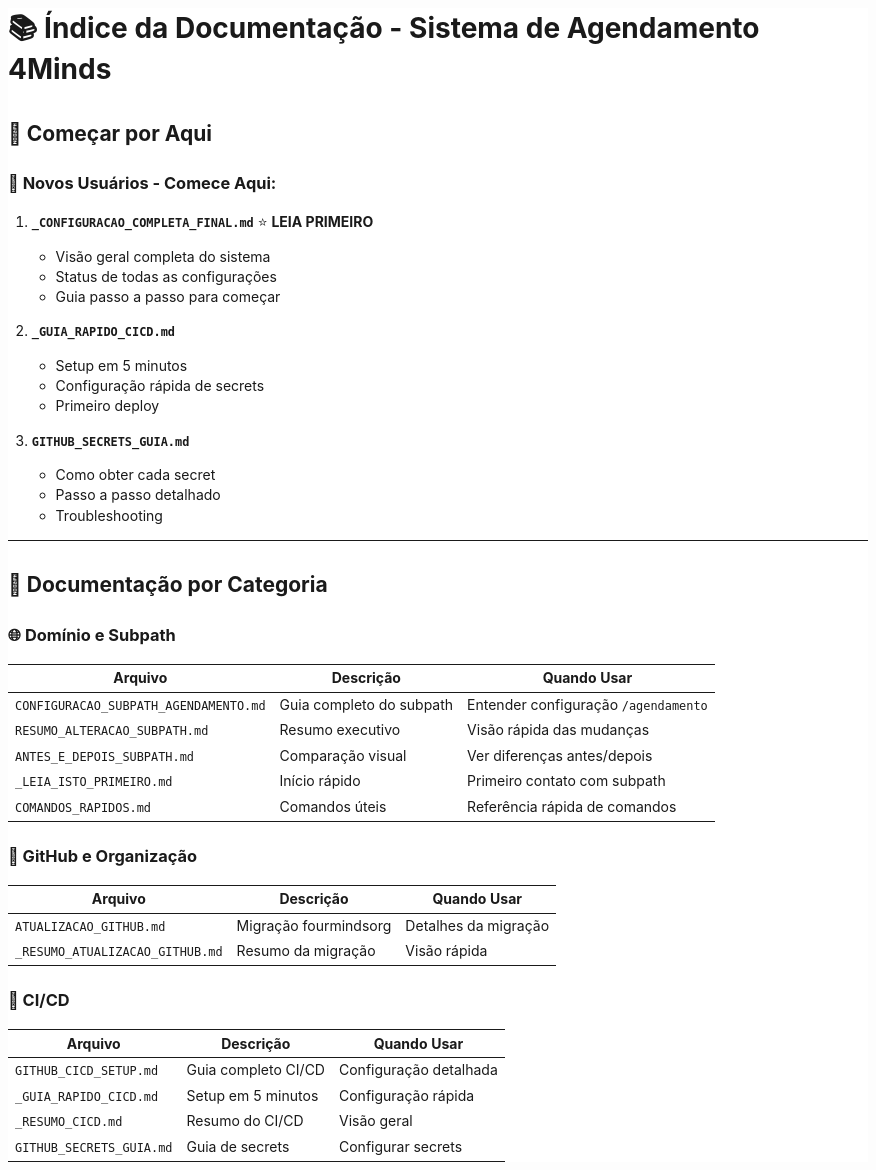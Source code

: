 # 📚 Índice da Documentação - Sistema de Agendamento 4Minds

## 🎯 Começar por Aqui

### 🚀 **Novos Usuários - Comece Aqui:**
1. **`_CONFIGURACAO_COMPLETA_FINAL.md`** ⭐ **LEIA PRIMEIRO**
   - Visão geral completa do sistema
   - Status de todas as configurações
   - Guia passo a passo para começar

2. **`_GUIA_RAPIDO_CICD.md`**
   - Setup em 5 minutos
   - Configuração rápida de secrets
   - Primeiro deploy

3. **`GITHUB_SECRETS_GUIA.md`**
   - Como obter cada secret
   - Passo a passo detalhado
   - Troubleshooting

---

## 📖 Documentação por Categoria

### 🌐 Domínio e Subpath

| Arquivo | Descrição | Quando Usar |
|---------|-----------|-------------|
| `CONFIGURACAO_SUBPATH_AGENDAMENTO.md` | Guia completo do subpath | Entender configuração `/agendamento` |
| `RESUMO_ALTERACAO_SUBPATH.md` | Resumo executivo | Visão rápida das mudanças |
| `ANTES_E_DEPOIS_SUBPATH.md` | Comparação visual | Ver diferenças antes/depois |
| `_LEIA_ISTO_PRIMEIRO.md` | Início rápido | Primeiro contato com subpath |
| `COMANDOS_RAPIDOS.md` | Comandos úteis | Referência rápida de comandos |

### 🏢 GitHub e Organização

| Arquivo | Descrição | Quando Usar |
|---------|-----------|-------------|
| `ATUALIZACAO_GITHUB.md` | Migração fourmindsorg | Detalhes da migração |
| `_RESUMO_ATUALIZACAO_GITHUB.md` | Resumo da migração | Visão rápida |

### 🔄 CI/CD

| Arquivo | Descrição | Quando Usar |
|---------|-----------|-------------|
| `GITHUB_CICD_SETUP.md` | Guia completo CI/CD | Configuração detalhada |
| `_GUIA_RAPIDO_CICD.md` | Setup em 5 minutos | Configuração rápida |
| `_RESUMO_CICD.md` | Resumo do CI/CD | Visão geral |
| `GITHUB_SECRETS_GUIA.md` | Guia de secrets | Configurar secrets |
